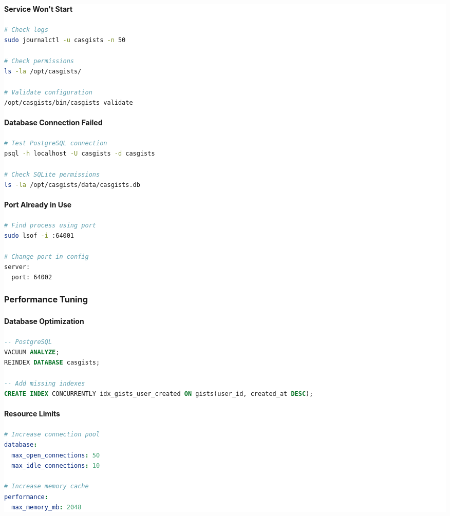 #### Service Won't Start
```bash
# Check logs
sudo journalctl -u casgists -n 50

# Check permissions
ls -la /opt/casgists/

# Validate configuration
/opt/casgists/bin/casgists validate
```

#### Database Connection Failed
```bash
# Test PostgreSQL connection
psql -h localhost -U casgists -d casgists

# Check SQLite permissions
ls -la /opt/casgists/data/casgists.db
```

#### Port Already in Use
```bash
# Find process using port
sudo lsof -i :64001

# Change port in config
server:
  port: 64002
```

### Performance Tuning

#### Database Optimization
```sql
-- PostgreSQL
VACUUM ANALYZE;
REINDEX DATABASE casgists;

-- Add missing indexes
CREATE INDEX CONCURRENTLY idx_gists_user_created ON gists(user_id, created_at DESC);
```

#### Resource Limits
```yaml
# Increase connection pool
database:
  max_open_connections: 50
  max_idle_connections: 10

# Increase memory cache
performance:
  max_memory_mb: 2048
```
